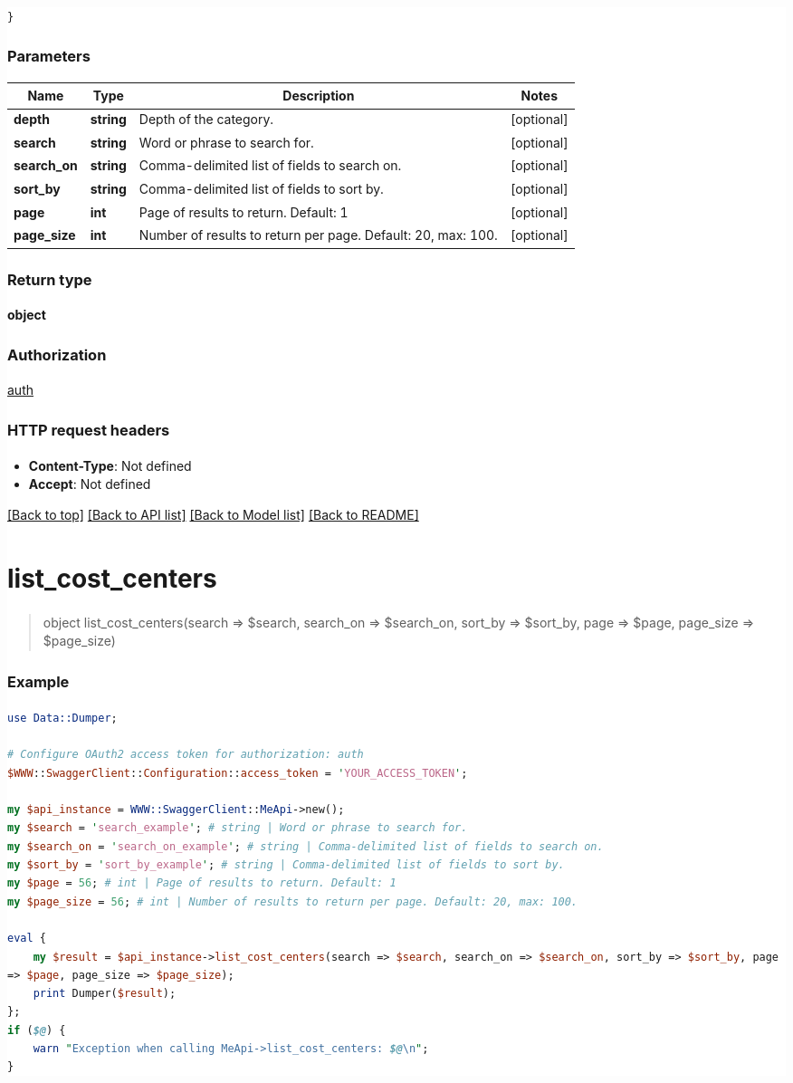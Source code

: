 ```perl
}
```

### Parameters

Name | Type | Description  | Notes
------------- | ------------- | ------------- | -------------
 **depth** | **string**| Depth of the category. | [optional] 
 **search** | **string**| Word or phrase to search for. | [optional] 
 **search_on** | **string**| Comma-delimited list of fields to search on. | [optional] 
 **sort_by** | **string**| Comma-delimited list of fields to sort by. | [optional] 
 **page** | **int**| Page of results to return. Default: 1 | [optional] 
 **page_size** | **int**| Number of results to return per page. Default: 20, max: 100. | [optional] 

### Return type

**object**

### Authorization

[auth](../README.md#auth)

### HTTP request headers

 - **Content-Type**: Not defined
 - **Accept**: Not defined

[[Back to top]](#) [[Back to API list]](../README.md#documentation-for-api-endpoints) [[Back to Model list]](../README.md#documentation-for-models) [[Back to README]](../README.md)

# **list_cost_centers**
> object list_cost_centers(search => $search, search_on => $search_on, sort_by => $sort_by, page => $page, page_size => $page_size)



### Example 
```perl
use Data::Dumper;

# Configure OAuth2 access token for authorization: auth
$WWW::SwaggerClient::Configuration::access_token = 'YOUR_ACCESS_TOKEN';

my $api_instance = WWW::SwaggerClient::MeApi->new();
my $search = 'search_example'; # string | Word or phrase to search for.
my $search_on = 'search_on_example'; # string | Comma-delimited list of fields to search on.
my $sort_by = 'sort_by_example'; # string | Comma-delimited list of fields to sort by.
my $page = 56; # int | Page of results to return. Default: 1
my $page_size = 56; # int | Number of results to return per page. Default: 20, max: 100.

eval { 
    my $result = $api_instance->list_cost_centers(search => $search, search_on => $search_on, sort_by => $sort_by, page => $page, page_size => $page_size);
    print Dumper($result);
};
if ($@) {
    warn "Exception when calling MeApi->list_cost_centers: $@\n";
}
```
